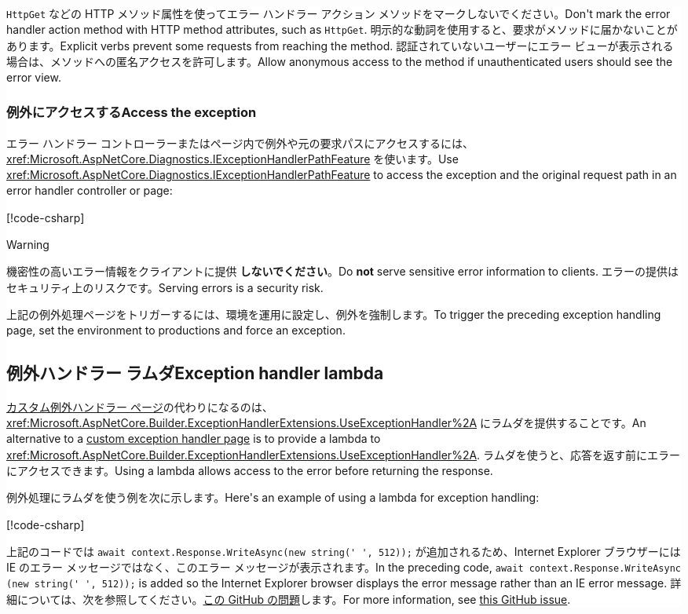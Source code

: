 <span data-ttu-id="21c6a-288">`HttpGet` などの HTTP メソッド属性を使ってエラー ハンドラー アクション メソッドをマークしないでください。</span><span class="sxs-lookup"><span data-stu-id="21c6a-288">Don't mark the error handler action method with HTTP method attributes, such as `HttpGet`.</span></span> <span data-ttu-id="21c6a-289">明示的な動詞を使用すると、要求がメソッドに届かないことがあります。</span><span class="sxs-lookup"><span data-stu-id="21c6a-289">Explicit verbs prevent some requests from reaching the method.</span></span> <span data-ttu-id="21c6a-290">認証されていないユーザーにエラー ビューが表示される場合は、メソッドへの匿名アクセスを許可します。</span><span class="sxs-lookup"><span data-stu-id="21c6a-290">Allow anonymous access to the method if unauthenticated users should see the error view.</span></span>

### <a name="access-the-exception"></a><span data-ttu-id="21c6a-291">例外にアクセスする</span><span class="sxs-lookup"><span data-stu-id="21c6a-291">Access the exception</span></span>

<span data-ttu-id="21c6a-292">エラー ハンドラー コントローラーまたはページ内で例外や元の要求パスにアクセスするには、<xref:Microsoft.AspNetCore.Diagnostics.IExceptionHandlerPathFeature> を使います。</span><span class="sxs-lookup"><span data-stu-id="21c6a-292">Use <xref:Microsoft.AspNetCore.Diagnostics.IExceptionHandlerPathFeature> to access the exception and the original request path in an error handler controller or page:</span></span>

[!code-csharp[](error-handling/samples/2.x/ErrorHandlingSample/Pages/MyFolder/Error.cshtml.cs?name=snippet_ExceptionHandlerPathFeature&3,7)]

> [!WARNING]
> <span data-ttu-id="21c6a-293">機密性の高いエラー情報をクライアントに提供 **しないでください**。</span><span class="sxs-lookup"><span data-stu-id="21c6a-293">Do **not** serve sensitive error information to clients.</span></span> <span data-ttu-id="21c6a-294">エラーの提供はセキュリティ上のリスクです。</span><span class="sxs-lookup"><span data-stu-id="21c6a-294">Serving errors is a security risk.</span></span>

<span data-ttu-id="21c6a-295">上記の例外処理ページをトリガーするには、環境を運用に設定し、例外を強制します。</span><span class="sxs-lookup"><span data-stu-id="21c6a-295">To trigger the preceding exception handling page, set the environment to productions and force an exception.</span></span>

## <a name="exception-handler-lambda"></a><span data-ttu-id="21c6a-296">例外ハンドラー ラムダ</span><span class="sxs-lookup"><span data-stu-id="21c6a-296">Exception handler lambda</span></span>

<span data-ttu-id="21c6a-297">[カスタム例外ハンドラー ページ](#exception-handler-page)の代わりになるのは、<xref:Microsoft.AspNetCore.Builder.ExceptionHandlerExtensions.UseExceptionHandler%2A> にラムダを提供することです。</span><span class="sxs-lookup"><span data-stu-id="21c6a-297">An alternative to a [custom exception handler page](#exception-handler-page) is to provide a lambda to <xref:Microsoft.AspNetCore.Builder.ExceptionHandlerExtensions.UseExceptionHandler%2A>.</span></span> <span data-ttu-id="21c6a-298">ラムダを使うと、応答を返す前にエラーにアクセスできます。</span><span class="sxs-lookup"><span data-stu-id="21c6a-298">Using a lambda allows access to the error before returning the response.</span></span>

<span data-ttu-id="21c6a-299">例外処理にラムダを使う例を次に示します。</span><span class="sxs-lookup"><span data-stu-id="21c6a-299">Here's an example of using a lambda for exception handling:</span></span>

[!code-csharp[](error-handling/samples/2.x/ErrorHandlingSample/Startup.cs?name=snippet_HandlerPageLambda)]

<span data-ttu-id="21c6a-300">上記のコードでは `await context.Response.WriteAsync(new string(' ', 512));` が追加されるため、Internet Explorer ブラウザーには IE のエラー メッセージではなく、このエラー メッセージが表示されます。</span><span class="sxs-lookup"><span data-stu-id="21c6a-300">In the preceding code, `await context.Response.WriteAsync(new string(' ', 512));` is added so the Internet Explorer browser displays the error message rather than an IE error message.</span></span> <span data-ttu-id="21c6a-301">詳細については、次を参照してください。[この GitHub の問題](https://github.com/dotnet/AspNetCore.Docs/issues/16144)します。</span><span class="sxs-lookup"><span data-stu-id="21c6a-301">For more information, see [this GitHub issue](https://github.com/dotnet/AspNetCore.Docs/issues/16144).</span></span>
